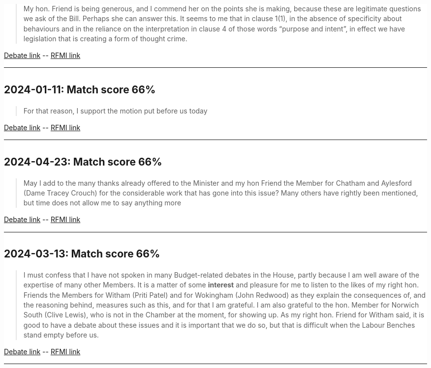 >My hon. Friend is being generous, and I commend her on the points she is making, because these are legitimate questions we ask of the Bill. Perhaps she can answer this. It seems to me that in clause 1(1), in the absence of specificity about behaviours and in the reliance on the interpretation in clause 4 of those words “purpose and intent”, in effect we have legislation that is creating a form of thought crime.

[Debate link](https://www.theyworkforyou.com/debates/?id=2024-03-01a.600.0)  --  [RFMI link](https://www.theyworkforyou.com/mp/25832/register)


---



## 2024-01-11: Match score 66%

>For that reason, I support the motion put before us today

[Debate link](https://www.theyworkforyou.com/debates/?id=2024-01-11b.543.0)  --  [RFMI link](https://www.theyworkforyou.com/mp/25832/register)


---



## 2024-04-23: Match score 66%

>May I add to the many thanks already offered to the Minister and my hon Friend the Member for Chatham and Aylesford (Dame Tracey Crouch) for the considerable work that has gone into this issue? Many others have rightly been mentioned, but time does not allow me to say anything more

[Debate link](https://www.theyworkforyou.com/debates/?id=2024-04-23a.888.2)  --  [RFMI link](https://www.theyworkforyou.com/mp/25832/register)


---



## 2024-03-13: Match score 66%

>I must confess that I have not spoken in many Budget-related debates in the House, partly because I am well aware of the expertise of many other Members. It is a matter of some **interest** and pleasure for me to listen to the likes of my right hon. Friends the Members for Witham (Priti Patel) and for Wokingham (John Redwood) as they explain the consequences of, and the reasoning behind, measures such as this, and for that I am grateful. I am also grateful to the hon. Member for Norwich South (Clive Lewis), who is not in the Chamber at the moment, for showing up. As my right hon. Friend for Witham said, it is good to have a debate about these issues and it is important that we do so, but that is difficult when the Labour Benches stand empty before us.

[Debate link](https://www.theyworkforyou.com/debates/?id=2024-03-13b.353.0)  --  [RFMI link](https://www.theyworkforyou.com/mp/25832/register)


---


